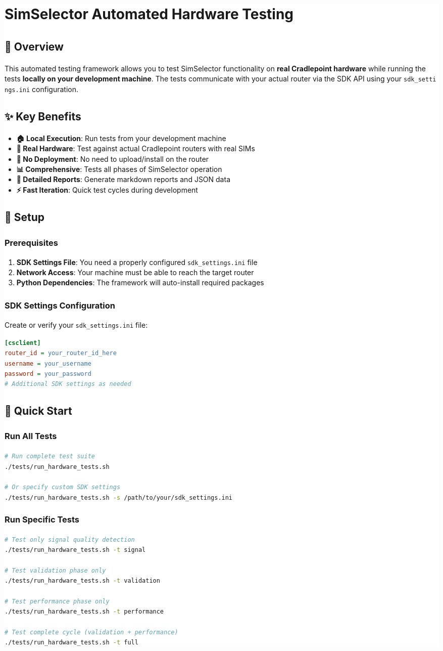 # SimSelector Automated Hardware Testing

## 🎯 Overview

This automated testing framework allows you to test SimSelector functionality on **real Cradlepoint hardware** while running the tests **locally on your development machine**. The tests communicate with your actual router via the SDK API using your `sdk_settings.ini` configuration.

## ✨ Key Benefits

- **🏠 Local Execution**: Run tests from your development machine
- **📡 Real Hardware**: Test against actual Cradlepoint routers with real SIMs
- **🔄 No Deployment**: No need to upload/install on the router
- **📊 Comprehensive**: Tests all phases of SimSelector operation
- **📝 Detailed Reports**: Generate markdown reports and JSON data
- **⚡ Fast Iteration**: Quick test cycles during development

## 🔧 Setup

### Prerequisites

1. **SDK Settings File**: You need a properly configured `sdk_settings.ini` file
2. **Network Access**: Your machine must be able to reach the target router
3. **Python Dependencies**: The framework will auto-install required packages

### SDK Settings Configuration

Create or verify your `sdk_settings.ini` file:

```ini
[csclient]
router_id = your_router_id_here
username = your_username
password = your_password
# Additional SDK settings as needed
```

## 🚀 Quick Start

### Run All Tests
```bash
# Run complete test suite
./tests/run_hardware_tests.sh

# Or specify custom SDK settings
./tests/run_hardware_tests.sh -s /path/to/your/sdk_settings.ini
```

### Run Specific Tests
```bash
# Test only signal quality detection
./tests/run_hardware_tests.sh -t signal

# Test validation phase only
./tests/run_hardware_tests.sh -t validation

# Test performance phase only  
./tests/run_hardware_tests.sh -t performance

# Test complete cycle (validation + performance)
./tests/run_hardware_tests.sh -t full
```